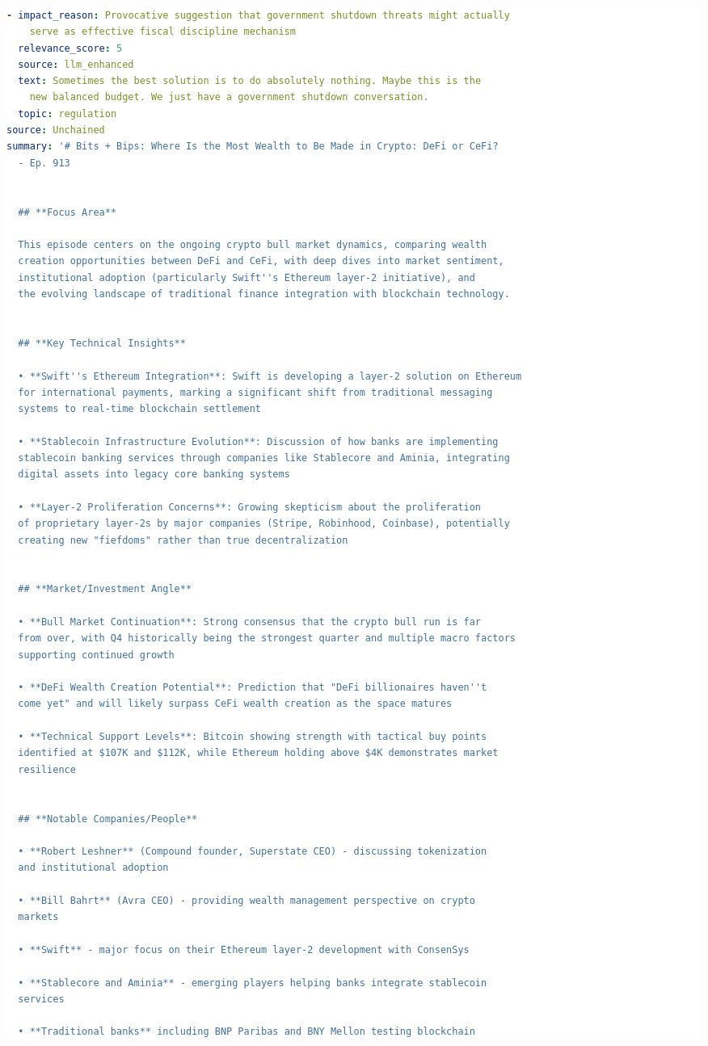 ```yaml
- impact_reason: Provocative suggestion that government shutdown threats might actually
    serve as effective fiscal discipline mechanism
  relevance_score: 5
  source: llm_enhanced
  text: Sometimes the best solution is to do absolutely nothing. Maybe this is the
    new balanced budget. We just have a government shutdown conversation.
  topic: regulation
source: Unchained
summary: '# Bits + Bips: Where Is the Most Wealth to Be Made in Crypto: DeFi or CeFi?
  - Ep. 913


  ## **Focus Area**

  This episode centers on the ongoing crypto bull market dynamics, comparing wealth
  creation opportunities between DeFi and CeFi, with deep dives into market sentiment,
  institutional adoption (particularly Swift''s Ethereum layer-2 initiative), and
  the evolving landscape of traditional finance integration with blockchain technology.


  ## **Key Technical Insights**

  • **Swift''s Ethereum Integration**: Swift is developing a layer-2 solution on Ethereum
  for international payments, marking a significant shift from traditional messaging
  systems to real-time blockchain settlement

  • **Stablecoin Infrastructure Evolution**: Discussion of how banks are implementing
  stablecoin banking services through companies like Stablecore and Aminia, integrating
  digital assets into legacy core banking systems

  • **Layer-2 Proliferation Concerns**: Growing skepticism about the proliferation
  of proprietary layer-2s by major companies (Stripe, Robinhood, Coinbase), potentially
  creating new "fiefdoms" rather than true decentralization


  ## **Market/Investment Angle**

  • **Bull Market Continuation**: Strong consensus that the crypto bull run is far
  from over, with Q4 historically being the strongest quarter and multiple macro factors
  supporting continued growth

  • **DeFi Wealth Creation Potential**: Prediction that "DeFi billionaires haven''t
  come yet" and will likely surpass CeFi wealth creation as the space matures

  • **Technical Support Levels**: Bitcoin showing strength with tactical buy points
  identified at $107K and $112K, while Ethereum holding above $4K demonstrates market
  resilience


  ## **Notable Companies/People**

  • **Robert Leshner** (Compound founder, Superstate CEO) - discussing tokenization
  and institutional adoption

  • **Bill Bahrt** (Avra CEO) - providing wealth management perspective on crypto
  markets

  • **Swift** - major focus on their Ethereum layer-2 development with ConsenSys

  • **Stablecore and Aminia** - emerging players helping banks integrate stablecoin
  services

  • **Traditional banks** including BNP Paribas and BNY Mellon testing blockchain
```